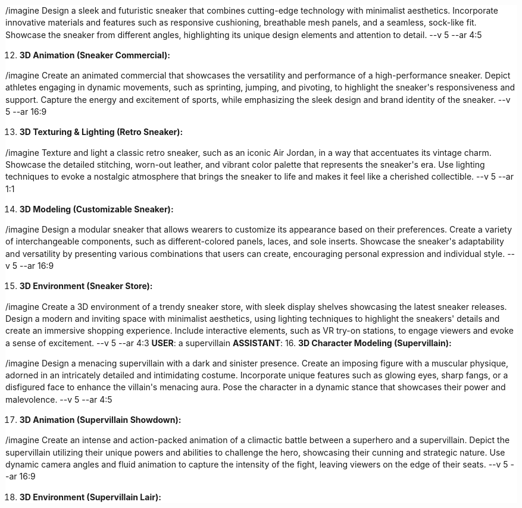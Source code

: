 /imagine Design a sleek and futuristic sneaker that combines cutting-edge technology with minimalist aesthetics. Incorporate innovative materials and features such as responsive cushioning, breathable mesh panels, and a seamless, sock-like fit. Showcase the sneaker from different angles, highlighting its unique design elements and attention to detail. --v 5 --ar 4:5



12. **3D Animation (Sneaker Commercial):**

/imagine Create an animated commercial that showcases the versatility and performance of a high-performance sneaker. Depict athletes engaging in dynamic movements, such as sprinting, jumping, and pivoting, to highlight the sneaker's responsiveness and support. Capture the energy and excitement of sports, while emphasizing the sleek design and brand identity of the sneaker. --v 5 --ar 16:9



13. **3D Texturing & Lighting (Retro Sneaker):**

/imagine Texture and light a classic retro sneaker, such as an iconic Air Jordan, in a way that accentuates its vintage charm. Showcase the detailed stitching, worn-out leather, and vibrant color palette that represents the sneaker's era. Use lighting techniques to evoke a nostalgic atmosphere that brings the sneaker to life and makes it feel like a cherished collectible. --v 5 --ar 1:1



14. **3D Modeling (Customizable Sneaker):**

/imagine Design a modular sneaker that allows wearers to customize its appearance based on their preferences. Create a variety of interchangeable components, such as different-colored panels, laces, and sole inserts. Showcase the sneaker's adaptability and versatility by presenting various combinations that users can create, encouraging personal expression and individual style. --v 5 --ar 16:9



15. **3D Environment (Sneaker Store):**

/imagine Create a 3D environment of a trendy sneaker store, with sleek display shelves showcasing the latest sneaker releases. Design a modern and inviting space with minimalist aesthetics, using lighting techniques to highlight the sneakers' details and create an immersive shopping experience. Include interactive elements, such as VR try-on stations, to engage viewers and evoke a sense of excitement. --v 5 --ar 4:3
**USER**: a supervillain
**ASSISTANT**: 16. **3D Character Modeling (Supervillain):**

/imagine Design a menacing supervillain with a dark and sinister presence. Create an imposing figure with a muscular physique, adorned in an intricately detailed and intimidating costume. Incorporate unique features such as glowing eyes, sharp fangs, or a disfigured face to enhance the villain's menacing aura. Pose the character in a dynamic stance that showcases their power and malevolence. --v 5 --ar 4:5



17. **3D Animation (Supervillain Showdown):**

/imagine Create an intense and action-packed animation of a climactic battle between a superhero and a supervillain. Depict the supervillain utilizing their unique powers and abilities to challenge the hero, showcasing their cunning and strategic nature. Use dynamic camera angles and fluid animation to capture the intensity of the fight, leaving viewers on the edge of their seats. --v 5 --ar 16:9



18. **3D Environment (Supervillain Lair):**
